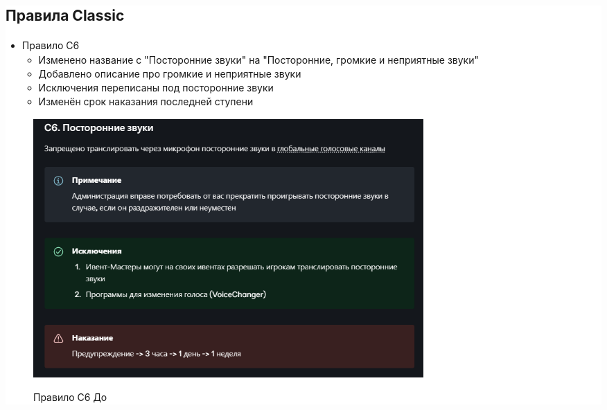 ## Правила Classic

* Правило C6
  * Изменено название с "Посторонние звуки" на "Посторонние, громкие и неприятные звуки"
  * Добавлено описание про громкие и неприятные звуки
  * Исключения переписаны под посторонние звуки
  * Изменён срок наказания последней ступени

<figure><img src="../../.gitbook/assets/image (1) (1) (1) (1) (1) (1) (1) (1) (1) (1) (1).png" alt="" width="563"><figcaption><p>Правило C6 До</p></figcaption></figure>
